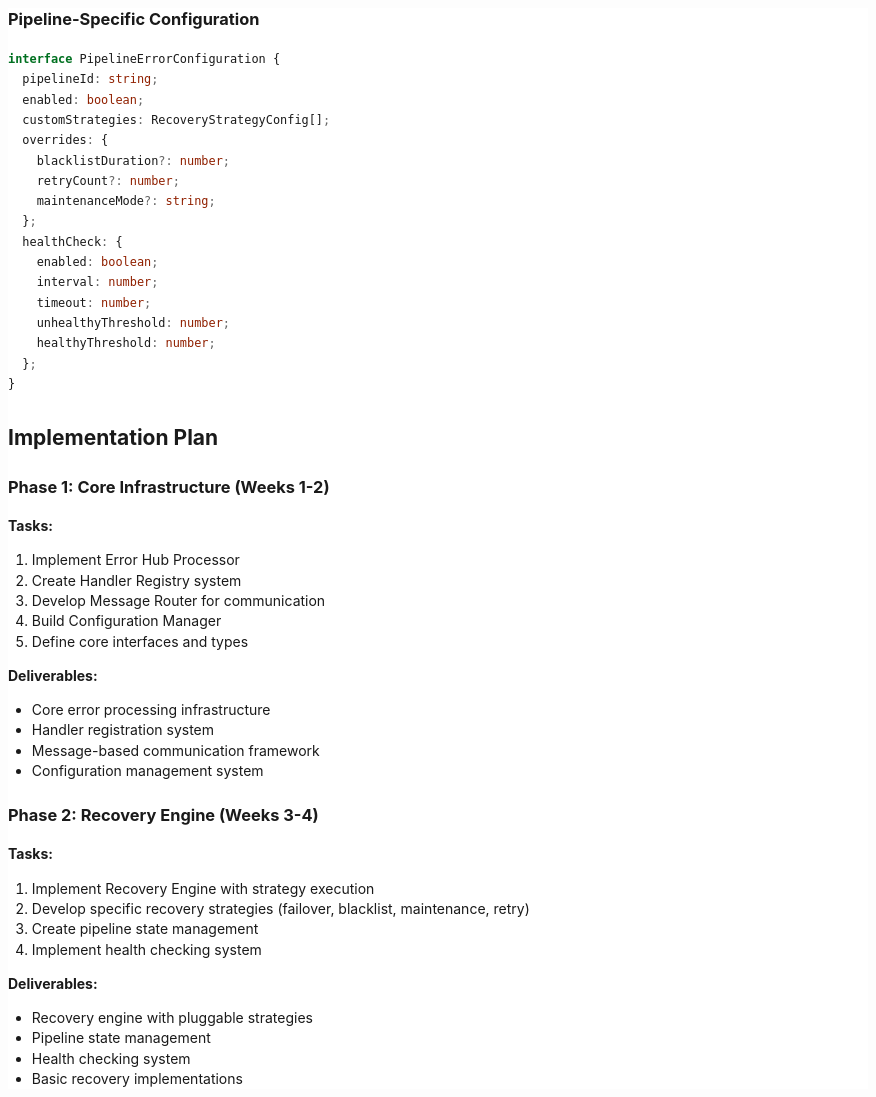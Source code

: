 ### Pipeline-Specific Configuration

```typescript
interface PipelineErrorConfiguration {
  pipelineId: string;
  enabled: boolean;
  customStrategies: RecoveryStrategyConfig[];
  overrides: {
    blacklistDuration?: number;
    retryCount?: number;
    maintenanceMode?: string;
  };
  healthCheck: {
    enabled: boolean;
    interval: number;
    timeout: number;
    unhealthyThreshold: number;
    healthyThreshold: number;
  };
}
```

## Implementation Plan

### Phase 1: Core Infrastructure (Weeks 1-2)

**Tasks:**
1. Implement Error Hub Processor
2. Create Handler Registry system
3. Develop Message Router for communication
4. Build Configuration Manager
5. Define core interfaces and types

**Deliverables:**
- Core error processing infrastructure
- Handler registration system
- Message-based communication framework
- Configuration management system

### Phase 2: Recovery Engine (Weeks 3-4)

**Tasks:**
1. Implement Recovery Engine with strategy execution
2. Develop specific recovery strategies (failover, blacklist, maintenance, retry)
3. Create pipeline state management
4. Implement health checking system

**Deliverables:**
- Recovery engine with pluggable strategies
- Pipeline state management
- Health checking system
- Basic recovery implementations
